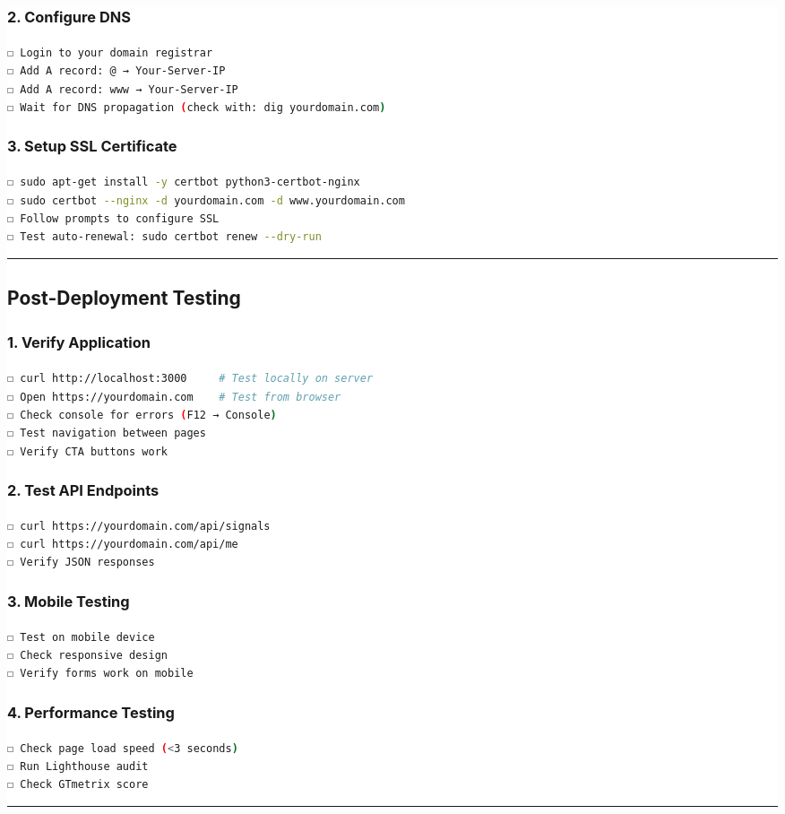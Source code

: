 ### 2. Configure DNS
```bash
☐ Login to your domain registrar
☐ Add A record: @ → Your-Server-IP
☐ Add A record: www → Your-Server-IP
☐ Wait for DNS propagation (check with: dig yourdomain.com)
```

### 3. Setup SSL Certificate
```bash
☐ sudo apt-get install -y certbot python3-certbot-nginx
☐ sudo certbot --nginx -d yourdomain.com -d www.yourdomain.com
☐ Follow prompts to configure SSL
☐ Test auto-renewal: sudo certbot renew --dry-run
```

---

## Post-Deployment Testing

### 1. Verify Application
```bash
☐ curl http://localhost:3000     # Test locally on server
☐ Open https://yourdomain.com    # Test from browser
☐ Check console for errors (F12 → Console)
☐ Test navigation between pages
☐ Verify CTA buttons work
```

### 2. Test API Endpoints
```bash
☐ curl https://yourdomain.com/api/signals
☐ curl https://yourdomain.com/api/me
☐ Verify JSON responses
```

### 3. Mobile Testing
```bash
☐ Test on mobile device
☐ Check responsive design
☐ Verify forms work on mobile
```

### 4. Performance Testing
```bash
☐ Check page load speed (<3 seconds)
☐ Run Lighthouse audit
☐ Check GTmetrix score
```

---
